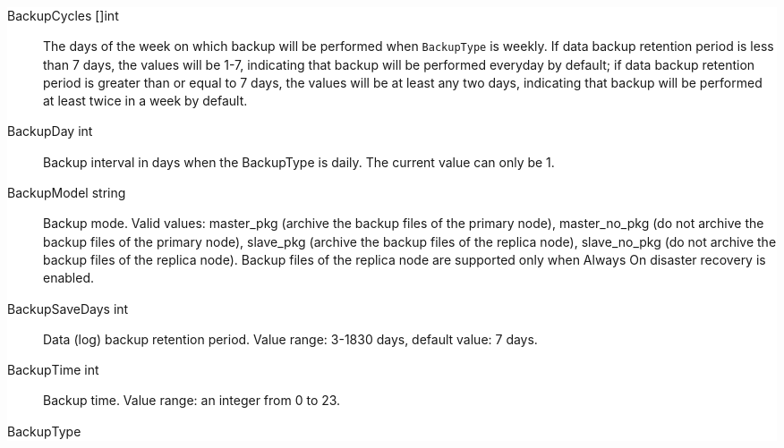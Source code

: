 <div>
<pulumi-choosable type="language" values="go">
<dl class="resources-properties"><dt class="property-optional"
            title="Optional">
        <span id="state_backupcycles_go">
<a data-swiftype-name="resource-property" data-swiftype-type="text" href="#state_backupcycles_go" style="color: inherit; text-decoration: inherit;">Backup<wbr>Cycles</a>
</span>
        <span class="property-indicator"></span>
        <span class="property-type">[]int</span>
    </dt>
    <dd><p>The days of the week on which backup will be performed when <code>BackupType</code> is weekly. If data backup retention period is less than 7 days, the values will be 1-7, indicating that backup will be performed everyday by default; if data backup retention period is greater than or equal to 7 days, the values will be at least any two days, indicating that backup will be performed at least twice in a week by default.</p>
</dd><dt class="property-optional"
            title="Optional">
        <span id="state_backupday_go">
<a data-swiftype-name="resource-property" data-swiftype-type="text" href="#state_backupday_go" style="color: inherit; text-decoration: inherit;">Backup<wbr>Day</a>
</span>
        <span class="property-indicator"></span>
        <span class="property-type">int</span>
    </dt>
    <dd><p>Backup interval in days when the BackupType is daily. The current value can only be 1.</p>
</dd><dt class="property-optional"
            title="Optional">
        <span id="state_backupmodel_go">
<a data-swiftype-name="resource-property" data-swiftype-type="text" href="#state_backupmodel_go" style="color: inherit; text-decoration: inherit;">Backup<wbr>Model</a>
</span>
        <span class="property-indicator"></span>
        <span class="property-type">string</span>
    </dt>
    <dd><p>Backup mode. Valid values: master_pkg (archive the backup files of the primary node), master_no_pkg (do not archive the backup files of the primary node), slave_pkg (archive the backup files of the replica node), slave_no_pkg (do not archive the backup files of the replica node). Backup files of the replica node are supported only when Always On disaster recovery is enabled.</p>
</dd><dt class="property-optional"
            title="Optional">
        <span id="state_backupsavedays_go">
<a data-swiftype-name="resource-property" data-swiftype-type="text" href="#state_backupsavedays_go" style="color: inherit; text-decoration: inherit;">Backup<wbr>Save<wbr>Days</a>
</span>
        <span class="property-indicator"></span>
        <span class="property-type">int</span>
    </dt>
    <dd><p>Data (log) backup retention period. Value range: 3-1830 days, default value: 7 days.</p>
</dd><dt class="property-optional"
            title="Optional">
        <span id="state_backuptime_go">
<a data-swiftype-name="resource-property" data-swiftype-type="text" href="#state_backuptime_go" style="color: inherit; text-decoration: inherit;">Backup<wbr>Time</a>
</span>
        <span class="property-indicator"></span>
        <span class="property-type">int</span>
    </dt>
    <dd><p>Backup time. Value range: an integer from 0 to 23.</p>
</dd><dt class="property-optional"
            title="Optional">
        <span id="state_backuptype_go">
<a data-swiftype-name="resource-property" data-swiftype-type="text" href="#state_backuptype_go" style="color: inherit; text-decoration: inherit;">Backup<wbr>Type</a>